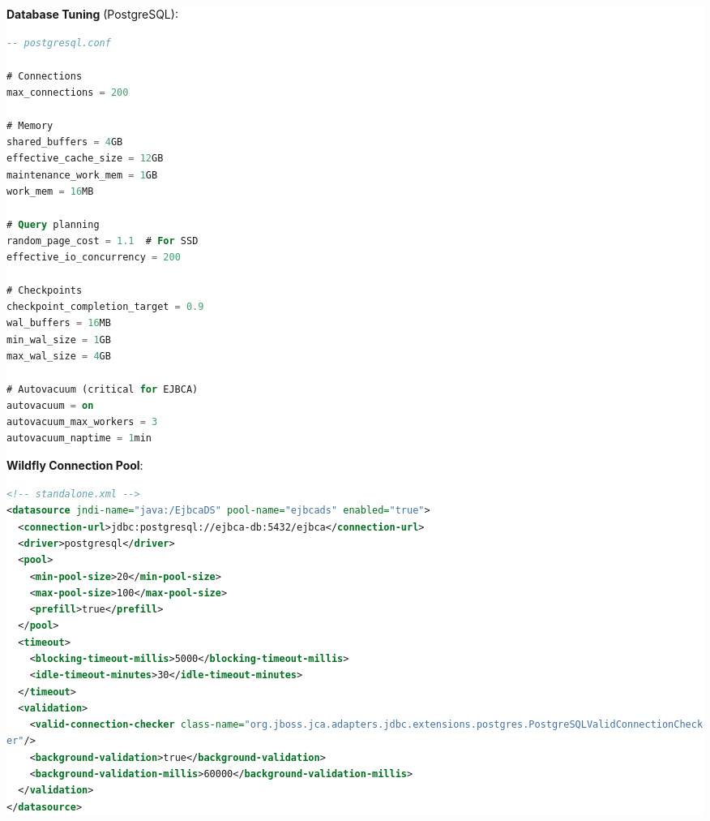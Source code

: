 **Database Tuning** (PostgreSQL):
```sql
-- postgresql.conf

# Connections
max_connections = 200

# Memory
shared_buffers = 4GB
effective_cache_size = 12GB
maintenance_work_mem = 1GB
work_mem = 16MB

# Query planning
random_page_cost = 1.1  # For SSD
effective_io_concurrency = 200

# Checkpoints
checkpoint_completion_target = 0.9
wal_buffers = 16MB
min_wal_size = 1GB
max_wal_size = 4GB

# Autovacuum (critical for EJBCA)
autovacuum = on
autovacuum_max_workers = 3
autovacuum_naptime = 1min
```

**Wildfly Connection Pool**:
```xml
<!-- standalone.xml -->
<datasource jndi-name="java:/EjbcaDS" pool-name="ejbcads" enabled="true">
  <connection-url>jdbc:postgresql://ejbca-db:5432/ejbca</connection-url>
  <driver>postgresql</driver>
  <pool>
    <min-pool-size>20</min-pool-size>
    <max-pool-size>100</max-pool-size>
    <prefill>true</prefill>
  </pool>
  <timeout>
    <blocking-timeout-millis>5000</blocking-timeout-millis>
    <idle-timeout-minutes>30</idle-timeout-minutes>
  </timeout>
  <validation>
    <valid-connection-checker class-name="org.jboss.jca.adapters.jdbc.extensions.postgres.PostgreSQLValidConnectionChecker"/>
    <background-validation>true</background-validation>
    <background-validation-millis>60000</background-validation-millis>
  </validation>
</datasource>
```
